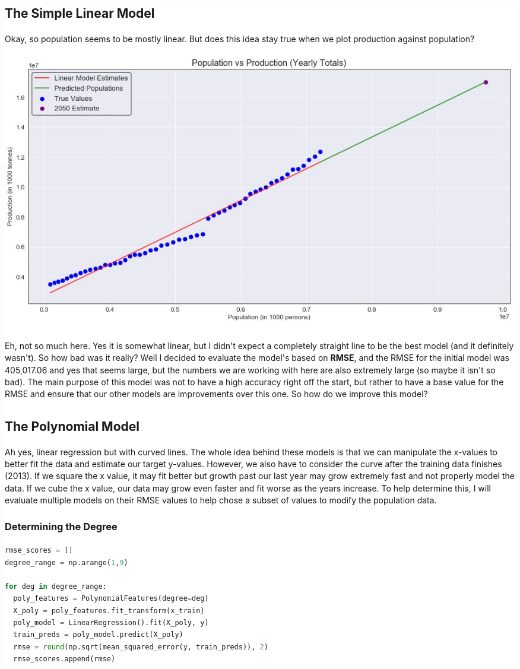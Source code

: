 ## The Simple Linear Model
Okay, so population seems to be mostly linear. But does this idea stay true when we plot production against population? 

![](img/init_lm.jpg)

Eh, not so much here. Yes it is somewhat linear, but I didn't expect a completely straight line to be the best model (and it definitely wasn't). So how bad was it really? Well I decided to evaluate the model's based on **RMSE**, and the RMSE for the initial model was 405,017.06 and yes that seems large, but the numbers we are working with here are also extremely large (so maybe it isn't so bad). The main purpose of this model was not to have a high accuracy right off the start, but rather to have a base value for the RMSE and ensure that our other models are improvements over this one. So how do we improve this model? 

## The Polynomial Model
Ah yes, linear regression but with curved lines. The whole idea behind these models is that we can manipulate the x-values to better fit the data and estimate our target y-values. However, we also have to consider the curve after the training data finishes (2013). If we square the x value, it may fit better but growth past our last year may grow extremely fast and not properly model the data. If we cube the x value, our data may grow even faster and fit worse as the years increase. To help determine this, I will evaluate multiple models on their RMSE values to help chose a subset of values to modify the population data.

### Determining the Degree

``` Python
rmse_scores = []
degree_range = np.arange(1,9)

for deg in degree_range:
  poly_features = PolynomialFeatures(degree=deg)
  X_poly = poly_features.fit_transform(x_train)
  poly_model = LinearRegression().fit(X_poly, y)
  train_preds = poly_model.predict(X_poly)
  rmse = round(np.sqrt(mean_squared_error(y, train_preds)), 2)
  rmse_scores.append(rmse)
```